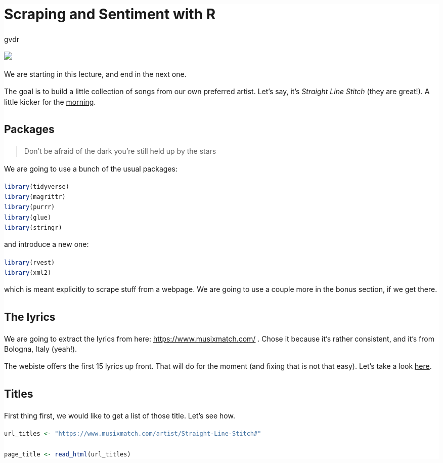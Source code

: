 Scraping and Sentiment with R
================
gvdr

![](https://i.ytimg.com/vi/8_5TCqHVEW8/maxresdefault.jpg)

We are starting in this lecture, and end in the next one.

The goal is to build a little collection of songs from our own preferred
artist. Let’s say, it’s *Straight Line Stitch* (they are great\!). A
little kicker for the
[morning](https://www.youtube.com/watch?v=4_5VAKdHMek).

## Packages

> Don’t be afraid of the dark you’re still held up by the stars

We are going to use a bunch of the usual packages:

``` r
library(tidyverse)
library(magrittr)
library(purrr)
library(glue)
library(stringr)
```

and introduce a new one:

``` r
library(rvest)
library(xml2)
```

which is meant explicitly to scrape stuff from a webpage. We are going
to use a couple more in the bonus section, if we get there.

## The lyrics

We are going to extract the lyrics from here:
<https://www.musixmatch.com/> . Chose it because it’s rather consistent,
and it’s from Bologna, Italy (yeah\!).

The webiste offers the first 15 lyrics up front. That will do for the
moment (and fixing that is not that easy). Let’s take a look
[here](https://www.musixmatch.com/artist/Straight-Line-Stitch#).

## Titles

First thing first, we would like to get a list of those title. Let’s see
how.

``` r
url_titles <- "https://www.musixmatch.com/artist/Straight-Line-Stitch#"

page_title <- read_html(url_titles)
```
